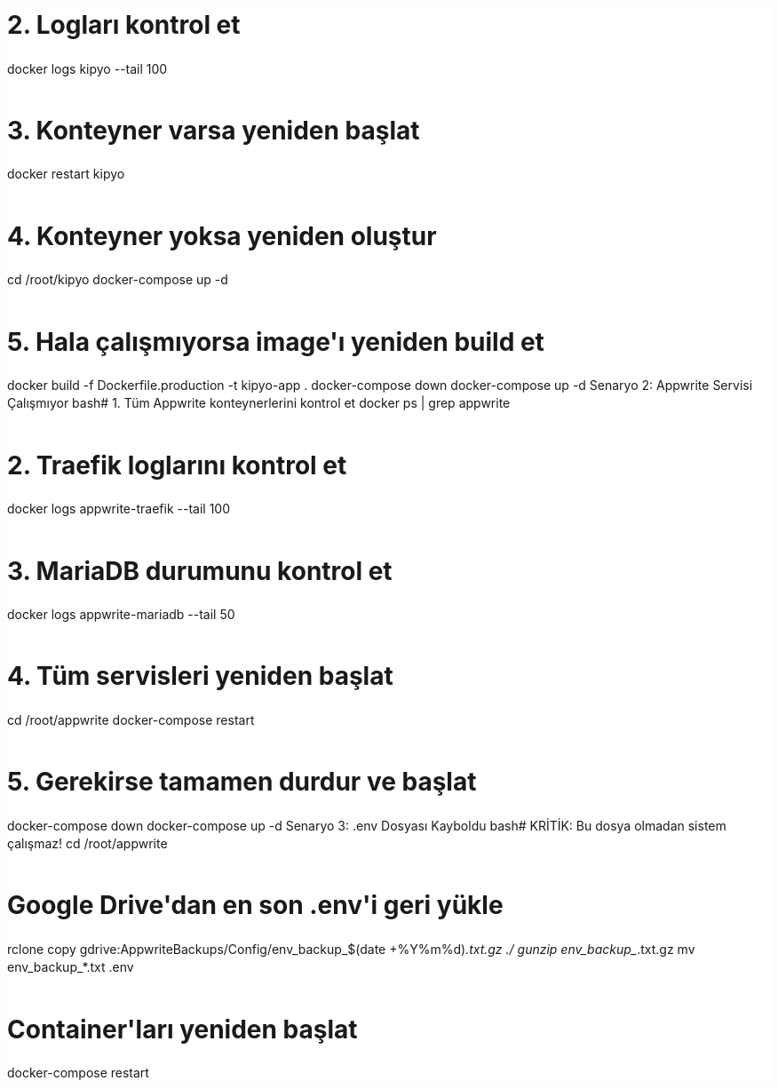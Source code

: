 # 2. Logları kontrol et
docker logs kipyo --tail 100

# 3. Konteyner varsa yeniden başlat
docker restart kipyo

# 4. Konteyner yoksa yeniden oluştur
cd /root/kipyo
docker-compose up -d

# 5. Hala çalışmıyorsa image'ı yeniden build et
docker build -f Dockerfile.production -t kipyo-app .
docker-compose down
docker-compose up -d
Senaryo 2: Appwrite Servisi Çalışmıyor
bash# 1. Tüm Appwrite konteynerlerini kontrol et
docker ps | grep appwrite

# 2. Traefik loglarını kontrol et
docker logs appwrite-traefik --tail 100

# 3. MariaDB durumunu kontrol et
docker logs appwrite-mariadb --tail 50

# 4. Tüm servisleri yeniden başlat
cd /root/appwrite
docker-compose restart

# 5. Gerekirse tamamen durdur ve başlat
docker-compose down
docker-compose up -d
Senaryo 3: .env Dosyası Kayboldu
bash# KRİTİK: Bu dosya olmadan sistem çalışmaz!
cd /root/appwrite

# Google Drive'dan en son .env'i geri yükle
rclone copy gdrive:AppwriteBackups/Config/env_backup_$(date +%Y%m%d)*.txt.gz ./
gunzip env_backup_*.txt.gz
mv env_backup_*.txt .env

# Container'ları yeniden başlat
docker-compose restart
